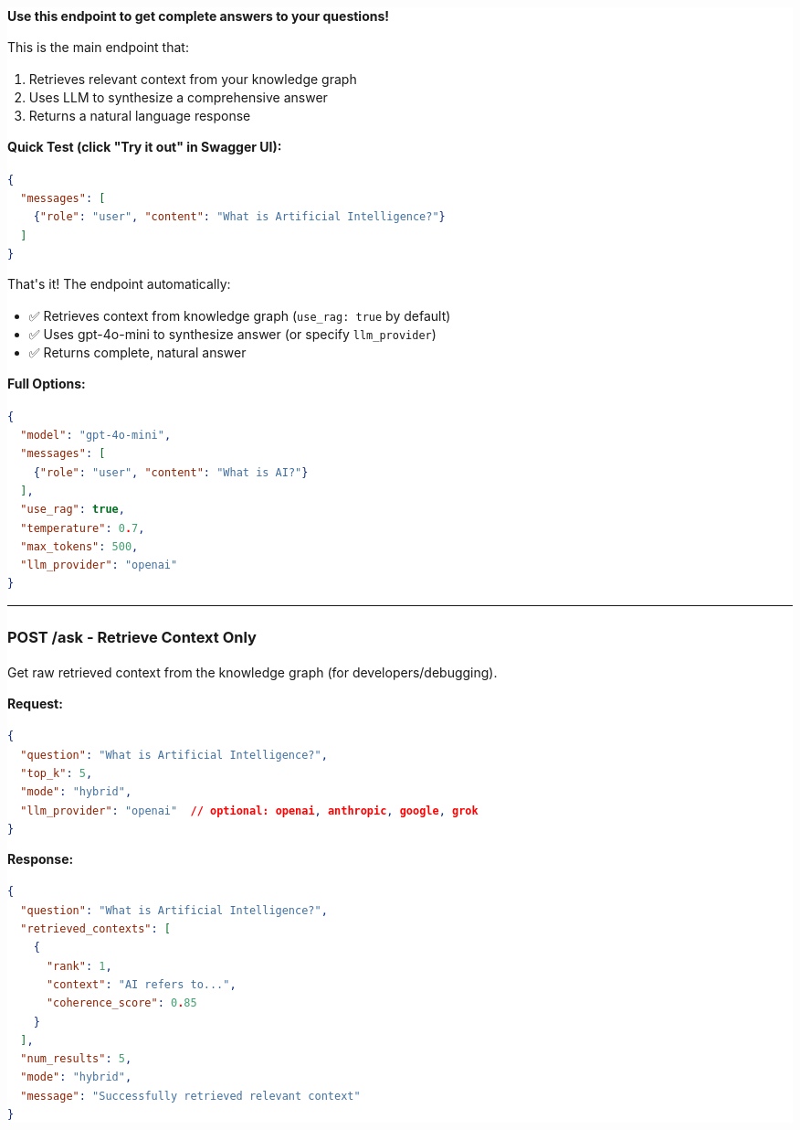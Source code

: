 **Use this endpoint to get complete answers to your questions!**

This is the main endpoint that:
1. Retrieves relevant context from your knowledge graph
2. Uses LLM to synthesize a comprehensive answer
3. Returns a natural language response

**Quick Test (click "Try it out" in Swagger UI):**
```json
{
  "messages": [
    {"role": "user", "content": "What is Artificial Intelligence?"}
  ]
}
```

That's it! The endpoint automatically:
- ✅ Retrieves context from knowledge graph (`use_rag: true` by default)
- ✅ Uses gpt-4o-mini to synthesize answer (or specify `llm_provider`)
- ✅ Returns complete, natural answer

**Full Options:**
```json
{
  "model": "gpt-4o-mini",
  "messages": [
    {"role": "user", "content": "What is AI?"}
  ],
  "use_rag": true,
  "temperature": 0.7,
  "max_tokens": 500,
  "llm_provider": "openai"
}
```

---

### POST /ask - Retrieve Context Only

Get raw retrieved context from the knowledge graph (for developers/debugging).

**Request:**
```json
{
  "question": "What is Artificial Intelligence?",
  "top_k": 5,
  "mode": "hybrid",
  "llm_provider": "openai"  // optional: openai, anthropic, google, grok
}
```

**Response:**
```json
{
  "question": "What is Artificial Intelligence?",
  "retrieved_contexts": [
    {
      "rank": 1,
      "context": "AI refers to...",
      "coherence_score": 0.85
    }
  ],
  "num_results": 5,
  "mode": "hybrid",
  "message": "Successfully retrieved relevant context"
}
```
